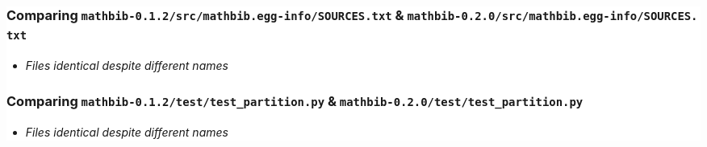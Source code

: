 ### Comparing `mathbib-0.1.2/src/mathbib.egg-info/SOURCES.txt` & `mathbib-0.2.0/src/mathbib.egg-info/SOURCES.txt`

 * *Files identical despite different names*

### Comparing `mathbib-0.1.2/test/test_partition.py` & `mathbib-0.2.0/test/test_partition.py`

 * *Files identical despite different names*

